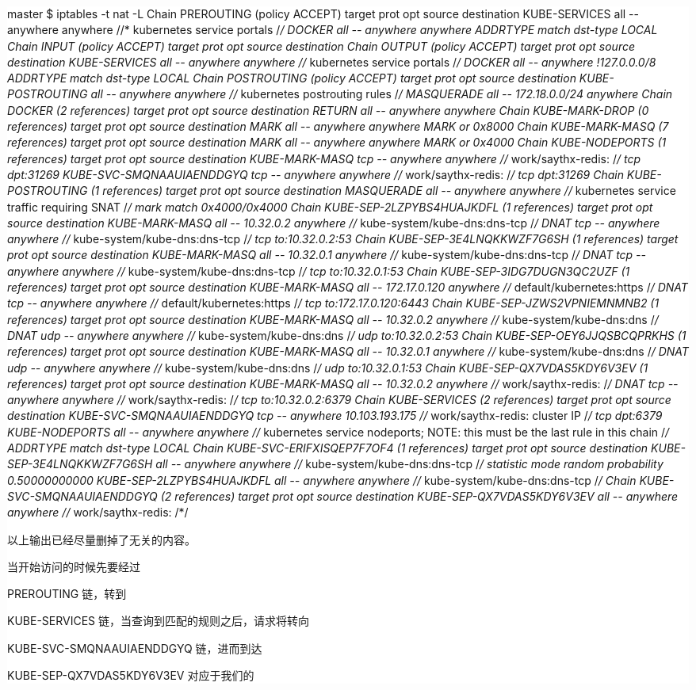 master $ iptables -t nat -L Chain PREROUTING (policy ACCEPT) target prot opt source destination KUBE-SERVICES all -- anywhere anywhere //* kubernetes service portals /*/ DOCKER all -- anywhere anywhere ADDRTYPE match dst-type LOCAL Chain INPUT (policy ACCEPT) target prot opt source destination Chain OUTPUT (policy ACCEPT) target prot opt source destination KUBE-SERVICES all -- anywhere anywhere //* kubernetes service portals /*/ DOCKER all -- anywhere !127.0.0.0/8 ADDRTYPE match dst-type LOCAL Chain POSTROUTING (policy ACCEPT) target prot opt source destination KUBE-POSTROUTING all -- anywhere anywhere //* kubernetes postrouting rules /*/ MASQUERADE all -- 172.18.0.0/24 anywhere Chain DOCKER (2 references) target prot opt source destination RETURN all -- anywhere anywhere Chain KUBE-MARK-DROP (0 references) target prot opt source destination MARK all -- anywhere anywhere MARK or 0x8000 Chain KUBE-MARK-MASQ (7 references) target prot opt source destination MARK all -- anywhere anywhere MARK or 0x4000 Chain KUBE-NODEPORTS (1 references) target prot opt source destination KUBE-MARK-MASQ tcp -- anywhere anywhere //* work/saythx-redis: /*/ tcp dpt:31269 KUBE-SVC-SMQNAAUIAENDDGYQ tcp -- anywhere anywhere //* work/saythx-redis: /*/ tcp dpt:31269 Chain KUBE-POSTROUTING (1 references) target prot opt source destination MASQUERADE all -- anywhere anywhere //* kubernetes service traffic requiring SNAT /*/ mark match 0x4000/0x4000 Chain KUBE-SEP-2LZPYBS4HUAJKDFL (1 references) target prot opt source destination KUBE-MARK-MASQ all -- 10.32.0.2 anywhere //* kube-system/kube-dns:dns-tcp /*/ DNAT tcp -- anywhere anywhere //* kube-system/kube-dns:dns-tcp /*/ tcp to:10.32.0.2:53 Chain KUBE-SEP-3E4LNQKKWZF7G6SH (1 references) target prot opt source destination KUBE-MARK-MASQ all -- 10.32.0.1 anywhere //* kube-system/kube-dns:dns-tcp /*/ DNAT tcp -- anywhere anywhere //* kube-system/kube-dns:dns-tcp /*/ tcp to:10.32.0.1:53 Chain KUBE-SEP-3IDG7DUGN3QC2UZF (1 references) target prot opt source destination KUBE-MARK-MASQ all -- 172.17.0.120 anywhere //* default/kubernetes:https /*/ DNAT tcp -- anywhere anywhere //* default/kubernetes:https /*/ tcp to:172.17.0.120:6443 Chain KUBE-SEP-JZWS2VPNIEMNMNB2 (1 references) target prot opt source destination KUBE-MARK-MASQ all -- 10.32.0.2 anywhere //* kube-system/kube-dns:dns /*/ DNAT udp -- anywhere anywhere //* kube-system/kube-dns:dns /*/ udp to:10.32.0.2:53 Chain KUBE-SEP-OEY6JJQSBCQPRKHS (1 references) target prot opt source destination KUBE-MARK-MASQ all -- 10.32.0.1 anywhere //* kube-system/kube-dns:dns /*/ DNAT udp -- anywhere anywhere //* kube-system/kube-dns:dns /*/ udp to:10.32.0.1:53 Chain KUBE-SEP-QX7VDAS5KDY6V3EV (1 references) target prot opt source destination KUBE-MARK-MASQ all -- 10.32.0.2 anywhere //* work/saythx-redis: /*/ DNAT tcp -- anywhere anywhere //* work/saythx-redis: /*/ tcp to:10.32.0.2:6379 Chain KUBE-SERVICES (2 references) target prot opt source destination KUBE-SVC-SMQNAAUIAENDDGYQ tcp -- anywhere 10.103.193.175 //* work/saythx-redis: cluster IP /*/ tcp dpt:6379 KUBE-NODEPORTS all -- anywhere anywhere //* kubernetes service nodeports; NOTE: this must be the last rule in this chain /*/ ADDRTYPE match dst-type LOCAL Chain KUBE-SVC-ERIFXISQEP7F7OF4 (1 references) target prot opt source destination KUBE-SEP-3E4LNQKKWZF7G6SH all -- anywhere anywhere //* kube-system/kube-dns:dns-tcp /*/ statistic mode random probability 0.50000000000 KUBE-SEP-2LZPYBS4HUAJKDFL all -- anywhere anywhere //* kube-system/kube-dns:dns-tcp /*/ Chain KUBE-SVC-SMQNAAUIAENDDGYQ (2 references) target prot opt source destination KUBE-SEP-QX7VDAS5KDY6V3EV all -- anywhere anywhere //* work/saythx-redis: /*/

以上输出已经尽量删掉了无关的内容。

当开始访问的时候先要经过

PREROUTING
链，转到

KUBE-SERVICES
链，当查询到匹配的规则之后，请求将转向

KUBE-SVC-SMQNAAUIAENDDGYQ
链，进而到达

KUBE-SEP-QX7VDAS5KDY6V3EV
对应于我们的
